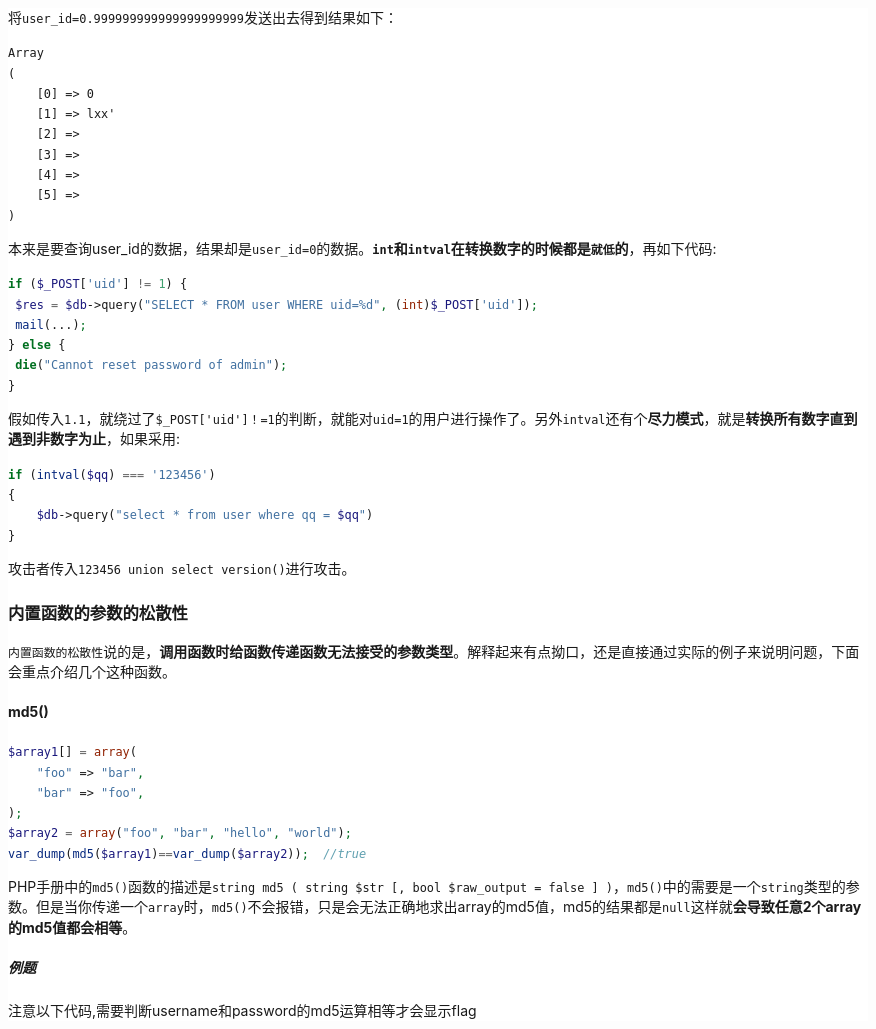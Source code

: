 将`user_id=0.999999999999999999999`发送出去得到结果如下：

```
Array
(
    [0] => 0
    [1] => lxx'
    [2] => 
    [3] => 
    [4] => 
    [5] => 
)
```

本来是要查询user_id的数据，结果却是`user_id=0`的数据。**`int`和`intval`在转换数字的时候都是`就低`的**，再如下代码:

```php
if ($_POST['uid'] != 1) {
 $res = $db->query("SELECT * FROM user WHERE uid=%d", (int)$_POST['uid']);
 mail(...);
} else {
 die("Cannot reset password of admin");
}
```

假如传入`1.1`，就绕过了`$_POST['uid']！=1`的判断，就能对`uid=1`的用户进行操作了。另外`intval`还有个**尽力模式**，就是**转换所有数字直到遇到非数字为止**，如果采用:

```php
if (intval($qq) === '123456')
{
    $db->query("select * from user where qq = $qq")
}
```

攻击者传入`123456 union select version()`进行攻击。

### 内置函数的参数的松散性
`内置函数的松散性`说的是，**调用函数时给函数传递函数无法接受的参数类型**。解释起来有点拗口，还是直接通过实际的例子来说明问题，下面会重点介绍几个这种函数。

#### md5()
```php
$array1[] = array(
    "foo" => "bar",
    "bar" => "foo",
);
$array2 = array("foo", "bar", "hello", "world");
var_dump(md5($array1)==var_dump($array2));	//true
```

PHP手册中的`md5()`函数的描述是`string md5 ( string $str [, bool $raw_output = false ] )`，`md5()`中的需要是一个`string`类型的参数。但是当你传递一个`array`时，`md5()`不会报错，只是会无法正确地求出array的md5值，md5的结果都是`null`这样就**会导致任意2个array的md5值都会相等**。

##### 例题
注意以下代码,需要判断username和password的md5运算相等才会显示flag
